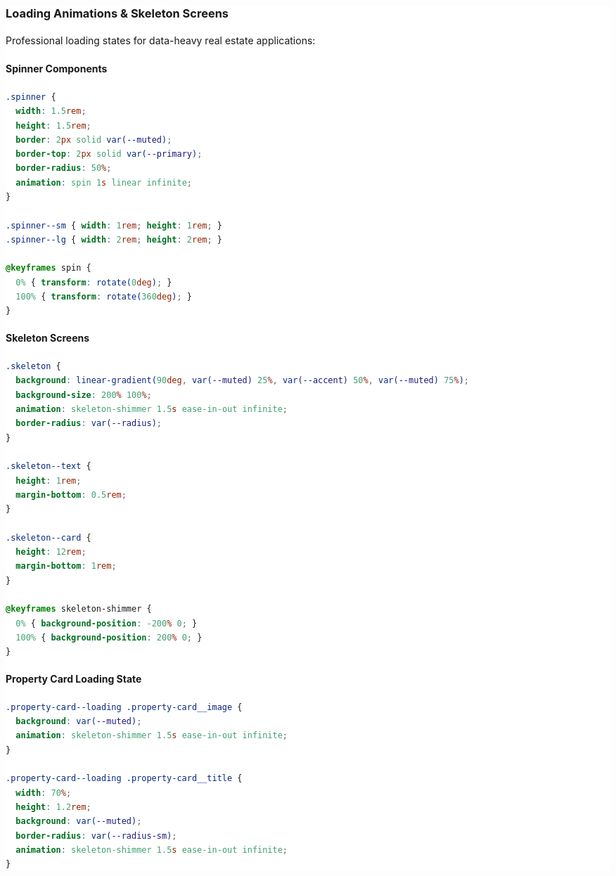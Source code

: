 ### Loading Animations & Skeleton Screens

Professional loading states for data-heavy real estate applications:

#### Spinner Components
```css
.spinner {
  width: 1.5rem;
  height: 1.5rem;
  border: 2px solid var(--muted);
  border-top: 2px solid var(--primary);
  border-radius: 50%;
  animation: spin 1s linear infinite;
}

.spinner--sm { width: 1rem; height: 1rem; }
.spinner--lg { width: 2rem; height: 2rem; }

@keyframes spin {
  0% { transform: rotate(0deg); }
  100% { transform: rotate(360deg); }
}
```

#### Skeleton Screens
```css
.skeleton {
  background: linear-gradient(90deg, var(--muted) 25%, var(--accent) 50%, var(--muted) 75%);
  background-size: 200% 100%;
  animation: skeleton-shimmer 1.5s ease-in-out infinite;
  border-radius: var(--radius);
}

.skeleton--text {
  height: 1rem;
  margin-bottom: 0.5rem;
}

.skeleton--card {
  height: 12rem;
  margin-bottom: 1rem;
}

@keyframes skeleton-shimmer {
  0% { background-position: -200% 0; }
  100% { background-position: 200% 0; }
}
```

#### Property Card Loading State
```css
.property-card--loading .property-card__image {
  background: var(--muted);
  animation: skeleton-shimmer 1.5s ease-in-out infinite;
}

.property-card--loading .property-card__title {
  width: 70%;
  height: 1.2rem;
  background: var(--muted);
  border-radius: var(--radius-sm);
  animation: skeleton-shimmer 1.5s ease-in-out infinite;
}
```

